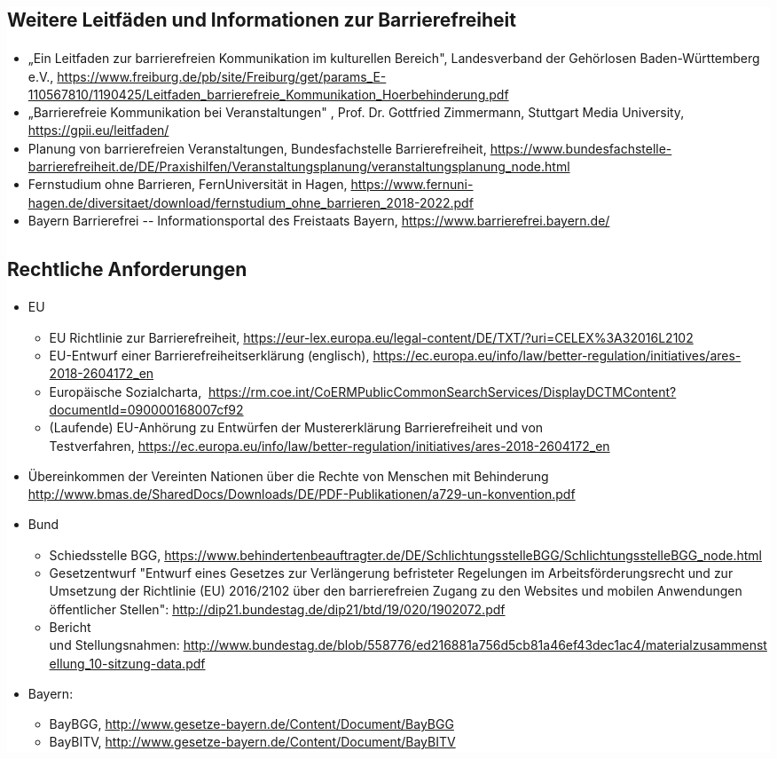 Weitere Leitfäden und Informationen zur Barrierefreiheit
--------------------------------------------------------

-   „Ein Leitfaden zur barrierefreien Kommunikation im kulturellen
    Bereich\", Landesverband der Gehörlosen Baden-Württemberg e.V.,
    <https://www.freiburg.de/pb/site/Freiburg/get/params_E-110567810/1190425/Leitfaden_barrierefreie_Kommunikation_Hoerbehinderung.pdf>
-   „Barrierefreie Kommunikation bei Veranstaltungen\" ,
    Prof. Dr. Gottfried Zimmermann, Stuttgart Media University,
    <https://gpii.eu/leitfaden/>
-   Planung von barrierefreien Veranstaltungen, Bundesfachstelle
    Barrierefreiheit,
    <https://www.bundesfachstelle-barrierefreiheit.de/DE/Praxishilfen/Veranstaltungsplanung/veranstaltungsplanung_node.html>
-   Fernstudium ohne Barrieren, FernUniversität in Hagen,
    <https://www.fernuni-hagen.de/diversitaet/download/fernstudium_ohne_barrieren_2018-2022.pdf>
-   Bayern Barrierefrei -- Informationsportal des Freistaats Bayern,
    <https://www.barrierefrei.bayern.de/>

Rechtliche Anforderungen
------------------------

-   EU
    -   EU Richtlinie zur Barrierefreiheit,
        <https://eur-lex.europa.eu/legal-content/DE/TXT/?uri=CELEX%3A32016L2102> 
    -   EU-Entwurf einer Barrierefreiheitserklärung (englisch),
        <https://ec.europa.eu/info/law/better-regulation/initiatives/ares-2018-2604172_en>
    -   Europäische Sozialcharta,
         <https://rm.coe.int/CoERMPublicCommonSearchServices/DisplayDCTMContent?documentId=090000168007cf92> 
    -   (Laufende) EU-Anhörung zu Entwürfen der Mustererklärung
        Barrierefreiheit und von
        Testverfahren, <https://ec.europa.eu/info/law/better-regulation/initiatives/ares-2018-2604172_en>  
         
-   Übereinkommen der Vereinten Nationen über die Rechte von Menschen
    mit Behinderung
    <http://www.bmas.de/SharedDocs/Downloads/DE/PDF-Publikationen/a729-un-konvention.pdf>

-   Bund
    -   Schiedsstelle
        BGG, <https://www.behindertenbeauftragter.de/DE/SchlichtungsstelleBGG/SchlichtungsstelleBGG_node.html>  
    -   Gesetzentwurf "Entwurf eines Gesetzes zur Verlängerung
        befristeter Regelungen im Arbeitsförderungsrecht und zur
        Umsetzung der Richtlinie (EU) 2016/2102 über den barrierefreien
        Zugang zu den Websites und mobilen Anwendungen öffentlicher
        Stellen": <http://dip21.bundestag.de/dip21/btd/19/020/1902072.pdf>  
    -   Bericht
        und Stellungsnahmen: <http://www.bundestag.de/blob/558776/ed216881a756d5cb81a46ef43dec1ac4/materialzusammenstellung_10-sitzung-data.pdf>  
-   Bayern:
    -   BayBGG, <http://www.gesetze-bayern.de/Content/Document/BayBGG> 
    -   BayBITV,
        <http://www.gesetze-bayern.de/Content/Document/BayBITV>  

